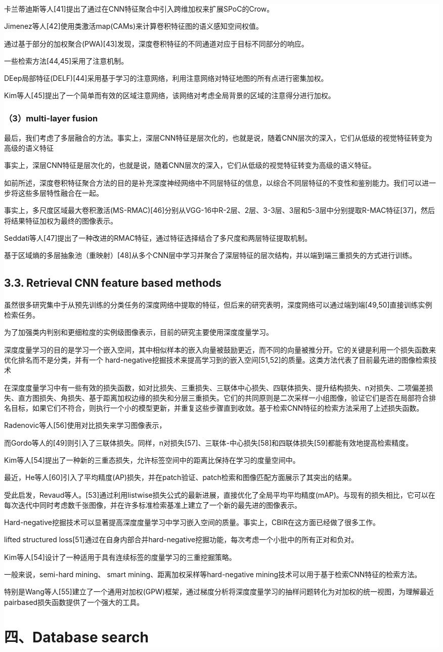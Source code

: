 卡兰蒂迪斯等人[41]提出了通过在CNN特征聚合中引入跨维加权来扩展SPoC的Crow。

Jimenez等人[42]使用类激活map(CAMs)来计算卷积特征图的语义感知空间权值。

通过基于部分的加权聚合(PWA)[43]发现，深度卷积特征的不同通道对应于目标不同部分的响应。

一些检索方法[44,45]采用了注意机制。

DEep局部特征(DELF)[44]采用基于学习的注意网络，利用注意网络对特征地图的所有点进行密集加权。

Kim等人[45]提出了一个简单而有效的区域注意网络，该网络对考虑全局背景的区域的注意得分进行加权。

### （3）multi-layer fusion

最后，我们考虑了多层融合的方法。事实上，深层CNN特征是层次化的，也就是说，随着CNN层次的深入，它们从低级的视觉特征转变为高级的语义特征

事实上，深层CNN特征是层次化的，也就是说，随着CNN层次的深入，它们从低级的视觉特征转变为高级的语义特征。

如前所述，深度卷积特征聚合方法的目的是补充深度神经网络中不同层特征的信息，以综合不同层特征的不变性和鉴别能力。我们可以进一步将这些多层特性融合在一起。

事实上，多尺度区域最大卷积激活(MS-RMAC)[46]分别从VGG-16中R-2层、2层、3-3层、3层和5-3层中分别提取R-MAC特征[37]，然后将结果特征加权为最终的图像表示。

Seddati等人[47]提出了一种改进的RMAC特征，通过特征选择结合了多尺度和两层特征提取机制。

基于区域熵的多层抽象池（重映射）[48]从多个CNN层中学习并聚合了深层特征的层次结构，并以端到端三重损失的方式进行训练。

## 3.3. Retrieval CNN feature based methods



虽然很多研究集中于从预先训练的分类任务的深度网络中提取的特征，但后来的研究表明，深度网络可以通过端到端[49,50]直接训练实例检索任务。

为了加强类内判别和更细粒度的实例级图像表示，目前的研究主要使用深度度量学习。

深度度量学习的目的是学习一个嵌入空间，其中相似样本的嵌入向量被鼓励更近，而不同的向量被推分开。它的关键是利用一个损失函数来优化排名而不是分类，并有一个 hard-negative挖掘技术来提高学习到的嵌入空间[51,52]的质量。这类方法代表了目前最先进的图像检索技术

在深度度量学习中有一些有效的损失函数，如对比损失、三重损失、三联体中心损失、四联体损失、提升结构损失、n对损失、二项偏差损失、直方图损失、角损失、基于距离加权边缘的损失和分层三重损失。它们的共同原则是二次采样一小组图像，验证它们是否在局部符合排名目标，如果它们不符合，则执行一个小的模型更新，并重复这些步骤直到收敛。基于检索CNN特征的检索方法采用了上述损失函数。

Radenovic等人[56]使用对比损失来学习图像表示，

而Gordo等人的[49]则引入了三联体损失。同样，n对损失[57]、三联体-中心损失[58]和四联体损失[59]都能有效地提高检索精度。

Kim等人[54]提出了一种新的三重态损失，允许标签空间中的距离比保持在学习的度量空间中。

最近，He等人[60]引入了平均精度(AP)损失，并在patch验证、patch检索和图像匹配方面展示了其突出的结果。

受此启发，Revaud等人。[53]通过利用listwise损失公式的最新进展，直接优化了全局平均平均精度(mAP)。与现有的损失相比，它可以在每次迭代中同时考虑数千张图像，并在许多标准检索基准上建立了一个新的最先进的图像表示。

Hard-negative挖掘技术可以显著提高深度度量学习中学习嵌入空间的质量。事实上，CBIR在这方面已经做了很多工作。

lifted structured loss[51]通过在自身内部合并hard-negative挖掘功能，每次考虑一个小批中的所有正对和负对。

Kim等人[54]设计了一种适用于具有连续标签的度量学习的三重挖掘策略。

一般来说，semi-hard mining、 smart mining、距离加权采样等hard-negative mining技术可以用于基于检索CNN特征的检索方法。

特别是Wang等人[55]建立了一个通用对加权(GPW)框架，通过梯度分析将深度度量学习的抽样问题转化为对加权的统一视图，为理解最近pairbased损失函数提供了一个强大的工具。



# 四、Database search
